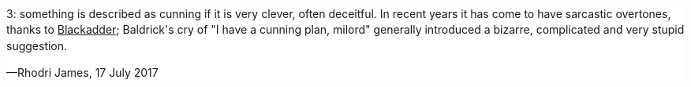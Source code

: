 <a name="cunning">3</a>: something is described as cunning if it is
very clever, often deceitful.  In recent years it has come to have
sarcastic overtones, thanks to
[Blackadder](http://www.bbc.co.uk/programmes/b006xxw3); Baldrick's cry
of "I have a cunning plan, milord" generally introduced a bizarre,
complicated and very stupid suggestion.

&mdash;Rhodri James, 17 July 2017
